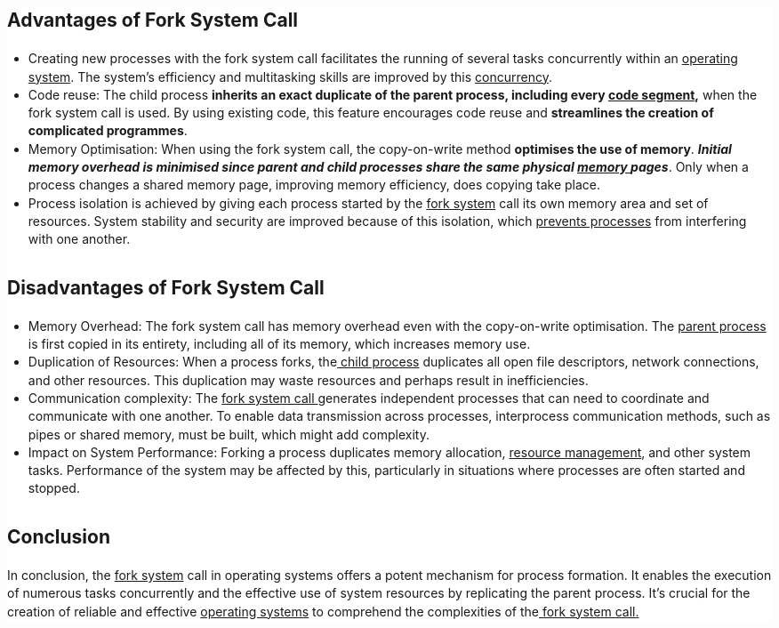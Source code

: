 





## Advantages of Fork System Call

- Creating new processes with the fork system call facilitates the running of several tasks concurrently within an [operating system](https://www.geeksforgeeks.org/what-is-an-operating-system/). The system’s efficiency and multitasking skills are improved by this [concurrency](https://www.geeksforgeeks.org/concurrency-in-operating-system/).
- Code reuse: The child process **inherits an exact duplicate of the parent process, including every [code segment](https://www.geeksforgeeks.org/memory-layout-of-c-program/),** when the fork system call is used. By using existing code, this feature encourages code reuse and **streamlines the creation of complicated programmes**.
- Memory Optimisation: When using the fork system call, the copy-on-write method **optimises the use of memory**. ***Initial memory overhead is minimised since parent and child processes share the same physical [memory ](https://www.geeksforgeeks.org/dynamic-memory-allocation-in-c-using-malloc-calloc-free-and-realloc/)pages***. Only when a process changes a shared memory page, improving memory efficiency, does copying take place.
- Process isolation is achieved by giving each process started by the [fork system](https://www.geeksforgeeks.org/fork-system-call/) call its own memory area and set of resources. System stability and security are improved because of this isolation, which [prevents processes](https://www.geeksforgeeks.org/zombie-processes-prevention/) from interfering with one another.





## Disadvantages of Fork System Call

- Memory Overhead: The fork system call has memory overhead even with the copy-on-write optimisation. The [parent process](https://www.geeksforgeeks.org/difference-between-process-parent-process-and-child-process/) is first copied in its entirety, including all of its memory, which increases memory use.
- Duplication of Resources: When a process forks, the[ child process](https://www.geeksforgeeks.org/node-js-child-process/) duplicates all open file descriptors, network connections, and other resources. This duplication may waste resources and perhaps result in inefficiencies.
- Communication complexity: The [fork system call ](https://www.geeksforgeeks.org/fork-system-call/)generates independent processes that can need to coordinate and communicate with one another. To enable data transmission across processes, interprocess communication methods, such as pipes or shared memory, must be built, which might add complexity.
- Impact on System Performance: Forking a process duplicates memory allocation, [resource management](https://www.geeksforgeeks.org/automatic-resource-management-java/), and other system tasks. Performance of the system may be affected by this, particularly in situations where processes are often started and stopped.





## Conclusion

In conclusion, the [fork system](https://www.geeksforgeeks.org/fork-system-call/) call in operating systems offers a potent mechanism for process formation. It enables the execution of numerous tasks concurrently and the effective use of system resources by replicating the parent process. It’s crucial for the creation of reliable and effective [operating systems](https://www.geeksforgeeks.org/what-is-an-operating-system/) to comprehend the complexities of the[ fork system call.](https://www.geeksforgeeks.org/fork-system-call/)